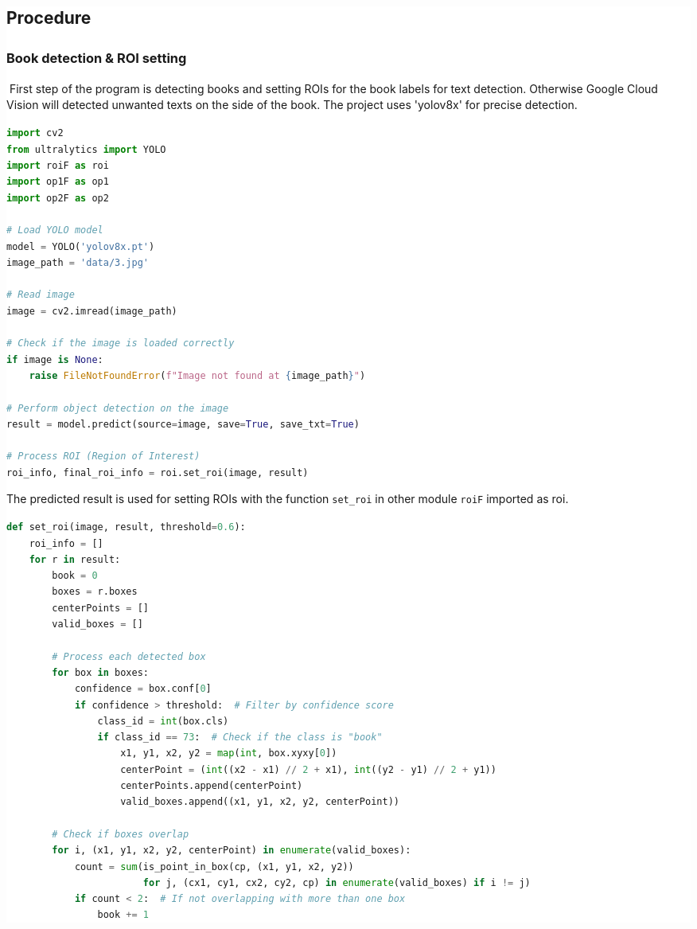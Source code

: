 

## Procedure

### Book detection & ROI setting

​	First step of the program is detecting books and setting ROIs for the book labels for text detection. Otherwise Google Cloud Vision will detected unwanted texts on the side of the book. The project uses 'yolov8x' for precise detection.  

```python
import cv2
from ultralytics import YOLO
import roiF as roi
import op1F as op1
import op2F as op2

# Load YOLO model
model = YOLO('yolov8x.pt')
image_path = 'data/3.jpg'

# Read image
image = cv2.imread(image_path)

# Check if the image is loaded correctly
if image is None:
    raise FileNotFoundError(f"Image not found at {image_path}")

# Perform object detection on the image
result = model.predict(source=image, save=True, save_txt=True)

# Process ROI (Region of Interest)
roi_info, final_roi_info = roi.set_roi(image, result)
```

The predicted result is used for setting ROIs with the function `set_roi` in other module `roiF` imported as roi. 



```python
def set_roi(image, result, threshold=0.6):
    roi_info = []
    for r in result:
        book = 0
        boxes = r.boxes
        centerPoints = []
        valid_boxes = []

        # Process each detected box
        for box in boxes:
            confidence = box.conf[0]
            if confidence > threshold:  # Filter by confidence score
                class_id = int(box.cls)
                if class_id == 73:  # Check if the class is "book"
                    x1, y1, x2, y2 = map(int, box.xyxy[0])
                    centerPoint = (int((x2 - x1) // 2 + x1), int((y2 - y1) // 2 + y1))
                    centerPoints.append(centerPoint)
                    valid_boxes.append((x1, y1, x2, y2, centerPoint))
        
        # Check if boxes overlap
        for i, (x1, y1, x2, y2, centerPoint) in enumerate(valid_boxes):
            count = sum(is_point_in_box(cp, (x1, y1, x2, y2)) 
                        for j, (cx1, cy1, cx2, cy2, cp) in enumerate(valid_boxes) if i != j)
            if count < 2:  # If not overlapping with more than one box
                book += 1
```